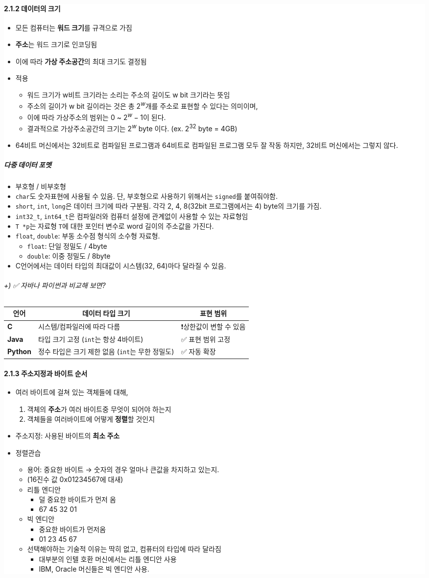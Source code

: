
#### 2.1.2 데이터의 크기
- 모든 컴퓨터는 **워드 크기**를 규격으로 가짐
- **주소**는 워드 크기로 인코딩됨
- 이에 따라 **가상 주소공간**의 최대 크기도 결정됨
- 적용
	- 워드 크기가 w비트 크기라는 소리는 주소의 길이도 w bit 크기라는 뜻임
	- 주소의 길이가 w bit 길이라는 것은 총 $2^w$개를 주소로 표현할 수 있다는 의미이며,
	- 이에 따라 가상주소의 범위는 0 ~ $2^w -1$이 된다.
	- 결과적으로 가상주소공간의 크기는 $2^w$ byte 이다. (ex. $2^{32}$ byte = 4GB)

- 64비트 머신에서는 32비트로 컴파일된 프로그램과 64비트로 컴파일된 프로그램 모두 잘 작동 하지만, 32비트 머신에서는 그렇지 않다.

##### 다중 데이터 포멧
- 부호형 / 비부호형
- `char`도 숫자표현에 사용될 수 있음. 단, 부호형으로 사용하기 위해서는 `signed`를 붙여줘야함.
- `short`, `int`, `long`은 데이터 크기에 따라 구분됨. 각각 2, 4, 8(32bit 프로그램에서는 4) byte의 크기를 가짐.
- `int32_t`, `int64_t`은 컴파일러와 컴퓨터 설정에 관계없이 사용할 수 있는 자료형임
- `T *p`는 자료형 `T`에 대한 포인터 변수로 word 길이의 주소값을 가진다.
- `float`, `double`: 부동 소수점 형식의 소수형 자료형.
	- `float`: 단일 정밀도 / 4byte
	-  `double`: 이중 정밀도 / 8byte
- C언어에서는 데이터 타입의 최대값이 시스템(32, 64)마다 달라질 수 있음.
###### +) ✅ 자바나 파이썬과 비교해 보면?

|언어|데이터 타입 크기|표현 범위|
|---|---|---|
|**C**|시스템/컴파일러에 따라 다름|❗️상한값이 변할 수 있음|
|**Java**|타입 크기 고정 (`int`는 항상 4바이트)|✅ 표현 범위 고정|
|**Python**|정수 타입은 크기 제한 없음 (`int`는 무한 정밀도)|✅ 자동 확장|


#### 2.1.3 주소지정과 바이트 순서
- 여러 바이트에 걸쳐 있는 객체들에 대해,
	1. 객체의 **주소**가 여러 바이트중 무엇이 되어야 하는지
	2. 객체들을 여러바이트에 어떻게 **정렬**할 것인지

- 주소지정: 사용된 바이트의 **최소 주소**

- 정렬관습
	- 용어: 중요한 바이트 → 숫자의 경우 얼마나 큰값을 차지하고 있는지.
	- (16진수 값 0x01234567에 대새)
	- 리틀 엔디안
		- 덜 중요한 바이트가 먼저 옴
		- 67 45 32 01
	- 빅 엔디안
		- 중요한 바이트가 먼저옴
		- 01 23 45 67
	- 선택해야하는 기술적 이유는 딱히 없고, 컴퓨터의 타입에 따라 달라짐
		- 대부분의 인텔 호환 머신에서는 리틀 엔디안 사용
		- IBM, Oracle 머신들은 빅 엔디안 사용.
